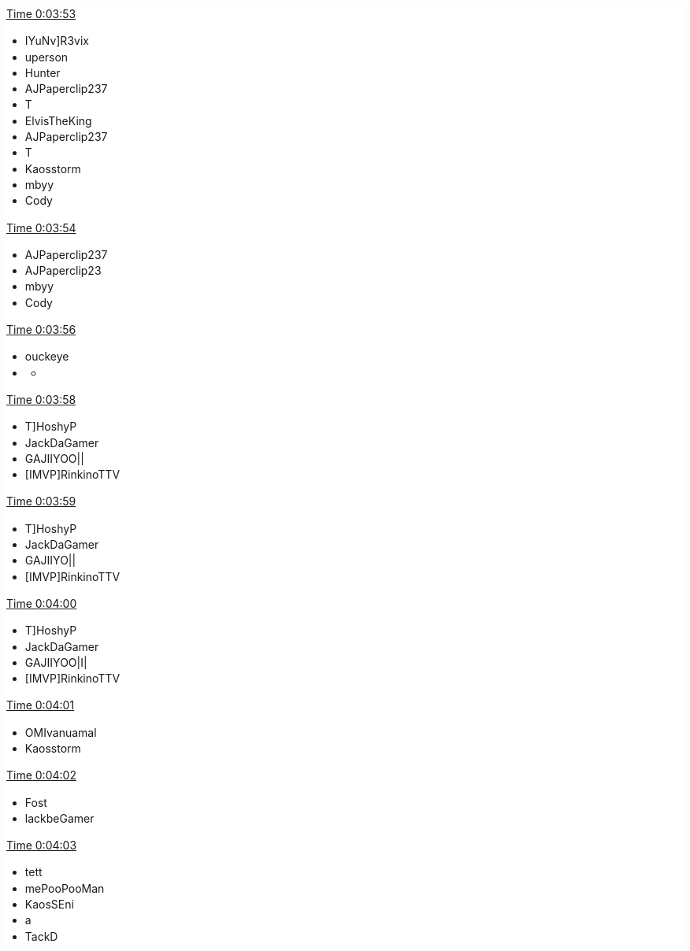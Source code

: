  [Time 0:03:53](https://youtu.be/0CNZdPxURfo?t=228) 
- IYuNv]R3vix 
- uperson 
- Hunter 
- AJPaperclip237 
- T 
- ElvisTheKing 
- AJPaperclip237 
- T 
- Kaosstorm 
- mbyy 
- Cody 

 [Time 0:03:54](https://youtu.be/0CNZdPxURfo?t=229) 
- AJPaperclip237 
- AJPaperclip23 
- mbyy 
- Cody 

 [Time 0:03:56](https://youtu.be/0CNZdPxURfo?t=231) 
- ouckeye 
- - 

 [Time 0:03:58](https://youtu.be/0CNZdPxURfo?t=233) 
- T]HoshyP 
- JackDaGamer 
- GAJIIYOO|| 
- [IMVP]RinkinoTTV 

 [Time 0:03:59](https://youtu.be/0CNZdPxURfo?t=234) 
- T]HoshyP 
- JackDaGamer 
- GAJIIYO|| 
- [IMVP]RinkinoTTV 

 [Time 0:04:00](https://youtu.be/0CNZdPxURfo?t=235) 
- T]HoshyP 
- JackDaGamer 
- GAJIIYOO|I| 
- [IMVP]RinkinoTTV 

 [Time 0:04:01](https://youtu.be/0CNZdPxURfo?t=236) 
- OMIvanuamal 
- Kaosstorm 

 [Time 0:04:02](https://youtu.be/0CNZdPxURfo?t=237) 
- Fost 
- lackbeGamer 

 [Time 0:04:03](https://youtu.be/0CNZdPxURfo?t=238) 
- tett 
- mePooPooMan 
- KaosSEni 
- a 
- TackD 
